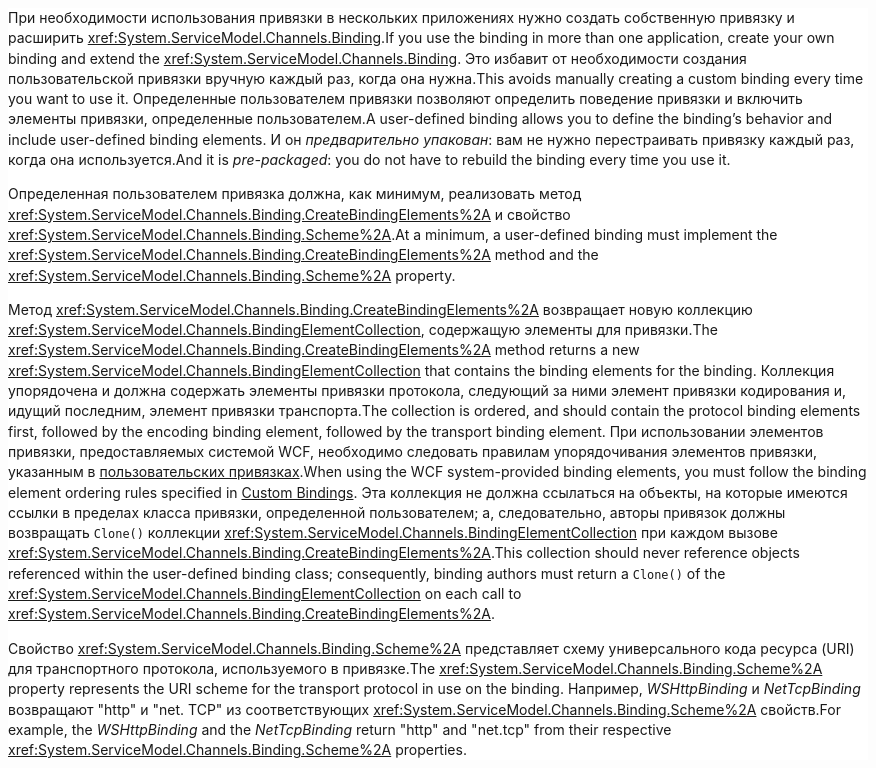  <span data-ttu-id="bc0cb-161">При необходимости использования привязки в нескольких приложениях нужно создать собственную привязку и расширить <xref:System.ServiceModel.Channels.Binding>.</span><span class="sxs-lookup"><span data-stu-id="bc0cb-161">If you use the binding in more than one application, create your own binding and extend the <xref:System.ServiceModel.Channels.Binding>.</span></span> <span data-ttu-id="bc0cb-162">Это избавит от необходимости создания пользовательской привязки вручную каждый раз, когда она нужна.</span><span class="sxs-lookup"><span data-stu-id="bc0cb-162">This avoids manually creating a custom binding every time you want to use it.</span></span> <span data-ttu-id="bc0cb-163">Определенные пользователем привязки позволяют определить поведение привязки и включить элементы привязки, определенные пользователем.</span><span class="sxs-lookup"><span data-stu-id="bc0cb-163">A user-defined binding allows you to define the binding’s behavior and include user-defined binding elements.</span></span> <span data-ttu-id="bc0cb-164">И он *предварительно упакован*: вам не нужно перестраивать привязку каждый раз, когда она используется.</span><span class="sxs-lookup"><span data-stu-id="bc0cb-164">And it is *pre-packaged*: you do not have to rebuild the binding every time you use it.</span></span>  
  
 <span data-ttu-id="bc0cb-165">Определенная пользователем привязка должна, как минимум, реализовать метод <xref:System.ServiceModel.Channels.Binding.CreateBindingElements%2A> и свойство <xref:System.ServiceModel.Channels.Binding.Scheme%2A>.</span><span class="sxs-lookup"><span data-stu-id="bc0cb-165">At a minimum, a user-defined binding must implement the <xref:System.ServiceModel.Channels.Binding.CreateBindingElements%2A> method and the <xref:System.ServiceModel.Channels.Binding.Scheme%2A> property.</span></span>  
  
 <span data-ttu-id="bc0cb-166">Метод <xref:System.ServiceModel.Channels.Binding.CreateBindingElements%2A> возвращает новую коллекцию <xref:System.ServiceModel.Channels.BindingElementCollection>, содержащую элементы для привязки.</span><span class="sxs-lookup"><span data-stu-id="bc0cb-166">The <xref:System.ServiceModel.Channels.Binding.CreateBindingElements%2A> method returns a new <xref:System.ServiceModel.Channels.BindingElementCollection> that contains the binding elements for the binding.</span></span> <span data-ttu-id="bc0cb-167">Коллекция упорядочена и должна содержать элементы привязки протокола, следующий за ними элемент привязки кодирования и, идущий последним, элемент привязки транспорта.</span><span class="sxs-lookup"><span data-stu-id="bc0cb-167">The collection is ordered, and should contain the protocol binding elements first, followed by the encoding binding element, followed by the transport binding element.</span></span> <span data-ttu-id="bc0cb-168">При использовании элементов привязки, предоставляемых системой WCF, необходимо следовать правилам упорядочивания элементов привязки, указанным в [пользовательских привязках](custom-bindings.md).</span><span class="sxs-lookup"><span data-stu-id="bc0cb-168">When using the WCF system-provided binding elements, you must follow the binding element ordering rules specified in [Custom Bindings](custom-bindings.md).</span></span> <span data-ttu-id="bc0cb-169">Эта коллекция не должна ссылаться на объекты, на которые имеются ссылки в пределах класса привязки, определенной пользователем; а, следовательно, авторы привязок должны возвращать `Clone()` коллекции <xref:System.ServiceModel.Channels.BindingElementCollection> при каждом вызове <xref:System.ServiceModel.Channels.Binding.CreateBindingElements%2A>.</span><span class="sxs-lookup"><span data-stu-id="bc0cb-169">This collection should never reference objects referenced within the user-defined binding class; consequently, binding authors must return a `Clone()` of the <xref:System.ServiceModel.Channels.BindingElementCollection> on each call to <xref:System.ServiceModel.Channels.Binding.CreateBindingElements%2A>.</span></span>  
  
 <span data-ttu-id="bc0cb-170">Свойство <xref:System.ServiceModel.Channels.Binding.Scheme%2A> представляет схему универсального кода ресурса (URI) для транспортного протокола, используемого в привязке.</span><span class="sxs-lookup"><span data-stu-id="bc0cb-170">The <xref:System.ServiceModel.Channels.Binding.Scheme%2A> property represents the URI scheme for the transport protocol in use on the binding.</span></span> <span data-ttu-id="bc0cb-171">Например, *WSHttpBinding* и *NetTcpBinding* возвращают "http" и "net. TCP" из соответствующих <xref:System.ServiceModel.Channels.Binding.Scheme%2A> свойств.</span><span class="sxs-lookup"><span data-stu-id="bc0cb-171">For example, the *WSHttpBinding* and the *NetTcpBinding* return "http" and "net.tcp" from their respective <xref:System.ServiceModel.Channels.Binding.Scheme%2A> properties.</span></span>  
  
